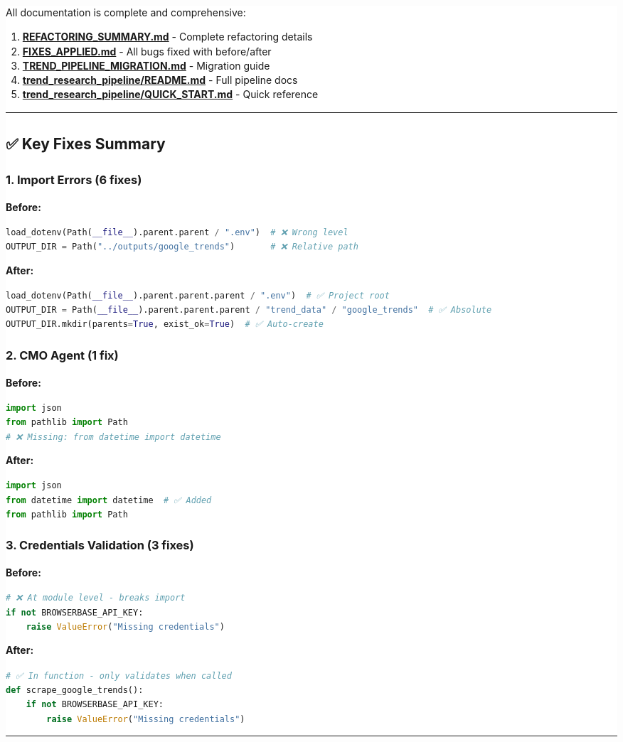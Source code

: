All documentation is complete and comprehensive:

1. **[REFACTORING_SUMMARY.md](REFACTORING_SUMMARY.md)** - Complete refactoring details
2. **[FIXES_APPLIED.md](FIXES_APPLIED.md)** - All bugs fixed with before/after
3. **[TREND_PIPELINE_MIGRATION.md](TREND_PIPELINE_MIGRATION.md)** - Migration guide
4. **[trend_research_pipeline/README.md](trend_research_pipeline/README.md)** - Full pipeline docs
5. **[trend_research_pipeline/QUICK_START.md](trend_research_pipeline/QUICK_START.md)** - Quick reference

---

## ✅ Key Fixes Summary

### 1. Import Errors (6 fixes)
**Before:**
```python
load_dotenv(Path(__file__).parent.parent / ".env")  # ❌ Wrong level
OUTPUT_DIR = Path("../outputs/google_trends")       # ❌ Relative path
```

**After:**
```python
load_dotenv(Path(__file__).parent.parent.parent / ".env")  # ✅ Project root
OUTPUT_DIR = Path(__file__).parent.parent.parent / "trend_data" / "google_trends"  # ✅ Absolute
OUTPUT_DIR.mkdir(parents=True, exist_ok=True)  # ✅ Auto-create
```

### 2. CMO Agent (1 fix)
**Before:**
```python
import json
from pathlib import Path
# ❌ Missing: from datetime import datetime
```

**After:**
```python
import json
from datetime import datetime  # ✅ Added
from pathlib import Path
```

### 3. Credentials Validation (3 fixes)
**Before:**
```python
# ❌ At module level - breaks import
if not BROWSERBASE_API_KEY:
    raise ValueError("Missing credentials")
```

**After:**
```python
# ✅ In function - only validates when called
def scrape_google_trends():
    if not BROWSERBASE_API_KEY:
        raise ValueError("Missing credentials")
```

---
